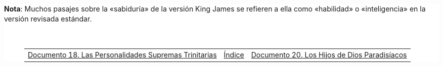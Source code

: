 **Nota**: Muchos pasajes sobre la «sabiduría» de la versión King James se refieren a ella como «habilidad» o «inteligencia» en la versión revisada estándar.

<br>

<figure class="table chapter-navigator">
	<table>
		<tbody>
			<tr>
				<td><a href="/es/article/William_S_Sadler/Workbook_1_Foreword_and_Part_I/18"><span class="mdi mdi-arrow-left-drop-circle"></span><span class="pl-2">Documento 18. Las Personalidades Supremas Trinitarias</span></a></td>
				<td><a href="/es/article/William_S_Sadler/Workbook_1_Foreword_and_Part_I#índice"><span class="mdi mdi-book-open-variant"></span><span class="pl-2">Índice</span></a></td>
				<td><a href="/es/article/William_S_Sadler/Workbook_1_Foreword_and_Part_I/20"><span class="pr-2">Documento 20. Los Hijos de Dios Paradisíacos</span><span class="mdi mdi-arrow-right-drop-circle"></span></a></td>
			</tr>
		</tbody>
	</table>
</figure>